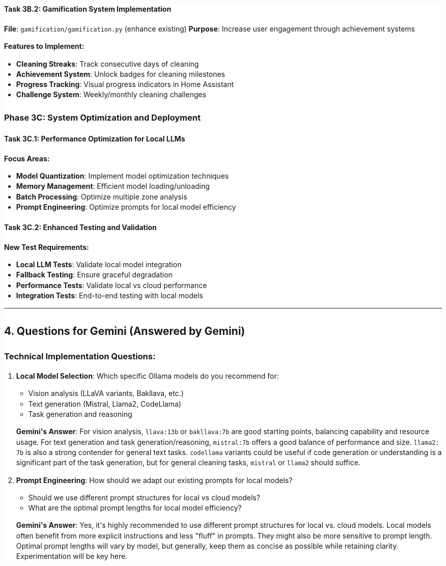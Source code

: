 #### **Task 3B.2: Gamification System Implementation**

**File**: `gamification/gamification.py` (enhance existing)
**Purpose**: Increase user engagement through achievement systems

**Features to Implement:**
- **Cleaning Streaks**: Track consecutive days of cleaning
- **Achievement System**: Unlock badges for cleaning milestones
- **Progress Tracking**: Visual progress indicators in Home Assistant
- **Challenge System**: Weekly/monthly cleaning challenges

### **Phase 3C: System Optimization and Deployment**

#### **Task 3C.1: Performance Optimization for Local LLMs**

**Focus Areas:**
- **Model Quantization**: Implement model optimization techniques
- **Memory Management**: Efficient model loading/unloading
- **Batch Processing**: Optimize multiple zone analysis
- **Prompt Engineering**: Optimize prompts for local model efficiency

#### **Task 3C.2: Enhanced Testing and Validation**

**New Test Requirements:**
- **Local LLM Tests**: Validate local model integration
- **Fallback Testing**: Ensure graceful degradation
- **Performance Tests**: Validate local vs cloud performance
- **Integration Tests**: End-to-end testing with local models

---

## 4. Questions for Gemini (Answered by Gemini)

### **Technical Implementation Questions:**

1.  **Local Model Selection**: Which specific Ollama models do you recommend for:
    *   Vision analysis (LLaVA variants, Bakllava, etc.)
    *   Text generation (Mistral, Llama2, CodeLlama)
    *   Task generation and reasoning

    **Gemini's Answer**: For vision analysis, `llava:13b` or `bakllava:7b` are good starting points, balancing capability and resource usage. For text generation and task generation/reasoning, `mistral:7b` offers a good balance of performance and size. `llama2:7b` is also a strong contender for general text tasks. `codellama` variants could be useful if code generation or understanding is a significant part of the task generation, but for general cleaning tasks, `mistral` or `llama2` should suffice.

2.  **Prompt Engineering**: How should we adapt our existing prompts for local models?
    *   Should we use different prompt structures for local vs cloud models?
    *   What are the optimal prompt lengths for local model efficiency?

    **Gemini's Answer**: Yes, it's highly recommended to use different prompt structures for local vs. cloud models. Local models often benefit from more explicit instructions and less "fluff" in prompts. They might also be more sensitive to prompt length. Optimal prompt lengths will vary by model, but generally, keep them as concise as possible while retaining clarity. Experimentation will be key here.
